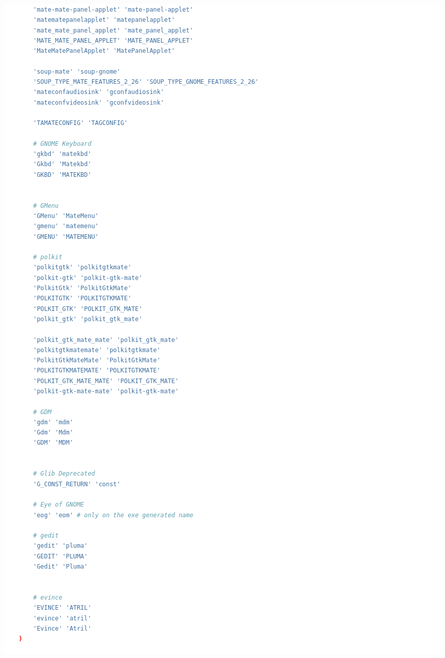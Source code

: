 ```bash
    	'mate-mate-panel-applet' 'mate-panel-applet'
    	'matematepanelapplet' 'matepanelapplet'
    	'mate_mate_panel_applet' 'mate_panel_applet'
    	'MATE_MATE_PANEL_APPLET' 'MATE_PANEL_APPLET'
    	'MateMatePanelApplet' 'MatePanelApplet'
     
    	'soup-mate' 'soup-gnome'
    	'SOUP_TYPE_MATE_FEATURES_2_26' 'SOUP_TYPE_GNOME_FEATURES_2_26'
    	'mateconfaudiosink' 'gconfaudiosink'
    	'mateconfvideosink' 'gconfvideosink'
     
    	'TAMATECONFIG' 'TAGCONFIG'
     
    	# GNOME Keyboard
    	'gkbd' 'matekbd'
    	'Gkbd' 'Matekbd'
    	'GKBD' 'MATEKBD'
     
     
    	# GMenu
    	'GMenu' 'MateMenu'
    	'gmenu' 'matemenu'
    	'GMENU' 'MATEMENU'
     
    	# polkit
    	'polkitgtk' 'polkitgtkmate'
    	'polkit-gtk' 'polkit-gtk-mate'
    	'PolkitGtk' 'PolkitGtkMate'
    	'POLKITGTK' 'POLKITGTKMATE'
    	'POLKIT_GTK' 'POLKIT_GTK_MATE'
    	'polkit_gtk' 'polkit_gtk_mate'
     
    	'polkit_gtk_mate_mate' 'polkit_gtk_mate'
    	'polkitgtkmatemate' 'polkitgtkmate'
    	'PolkitGtkMateMate' 'PolkitGtkMate'
    	'POLKITGTKMATEMATE' 'POLKITGTKMATE'
    	'POLKIT_GTK_MATE_MATE' 'POLKIT_GTK_MATE'
    	'polkit-gtk-mate-mate' 'polkit-gtk-mate'
     
    	# GDM
    	'gdm' 'mdm'
    	'Gdm' 'Mdm'
    	'GDM' 'MDM'
     
     
    	# Glib Deprecated
    	'G_CONST_RETURN' 'const'
     
    	# Eye of GNOME
    	'eog' 'eom' # only on the exe generated name
     
    	# gedit
    	'gedit' 'pluma'
    	'GEDIT' 'PLUMA'
    	'Gedit' 'Pluma'
     
     
    	# evince
    	'EVINCE' 'ATRIL'
    	'evince' 'atril'
    	'Evince' 'Atril'
    )
     
```